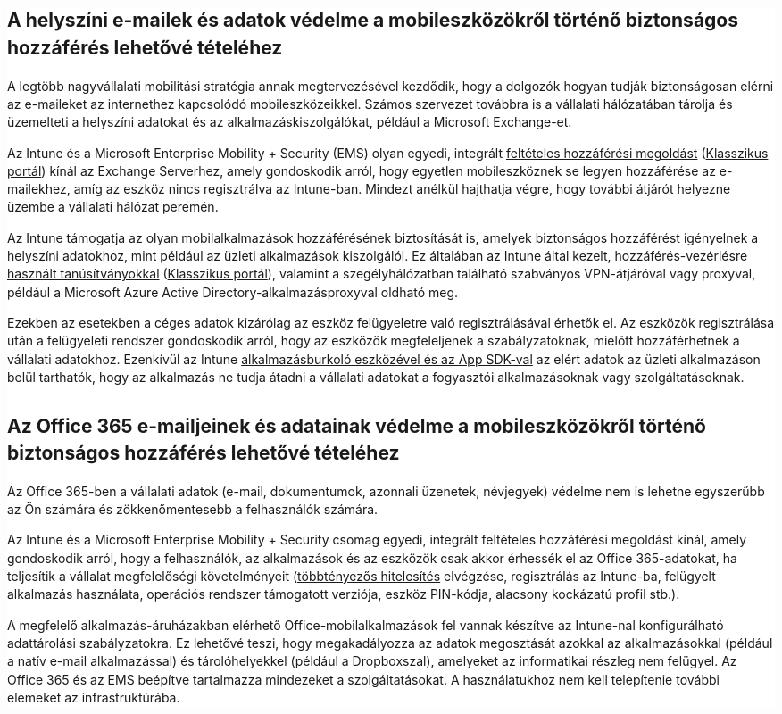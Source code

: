 ## <a name="protecting-your-on-premises-email-and-data-so-it-can-be-safely-accessed-by-mobile-devices"></a>A helyszíni e-mailek és adatok védelme a mobileszközökről történő biztonságos hozzáférés lehetővé tételéhez
A legtöbb nagyvállalati mobilitási stratégia annak megtervezésével kezdődik, hogy a dolgozók hogyan tudják biztonságosan elérni az e-maileket az internethez kapcsolódó mobileszközeikkel. Számos szervezet továbbra is a vállalati hálózatában tárolja és üzemelteti a helyszíni adatokat és az alkalmazáskiszolgálókat, például a Microsoft Exchange-et.


Az Intune és a Microsoft Enterprise Mobility + Security (EMS) olyan egyedi, integrált [feltételes hozzáférési megoldást](conditional-access.md) ([Klasszikus portál](/intune-classic/deploy-use/restrict-access-to-email-and-o365-services-with-microsoft-intune)) kínál az Exchange Serverhez, amely gondoskodik arról, hogy egyetlen mobileszköznek se legyen hozzáférése az e-mailekhez, amíg az eszköz nincs regisztrálva az Intune-ban. Mindezt anélkül hajthatja végre, hogy további átjárót helyezne üzembe a vállalati hálózat peremén.

Az Intune támogatja az olyan mobilalkalmazások hozzáférésének biztosítását is, amelyek biztonságos hozzáférést igényelnek a helyszíni adatokhoz, mint például az üzleti alkalmazások kiszolgálói. Ez általában az [Intune által kezelt, hozzáférés-vezérlésre használt tanúsítványokkal](certificates-configure.md) ([Klasszikus portál](/intune-classic/deploy-use/secure-resource-access-with-certificate-profiles)), valamint a szegélyhálózatban található szabványos VPN-átjáróval vagy proxyval, például a Microsoft Azure Active Directory-alkalmazásproxyval oldható meg. 

Ezekben az esetekben a céges adatok kizárólag az eszköz felügyeletre való regisztrálásával érhetők el. Az eszközök regisztrálása után a felügyeleti rendszer gondoskodik arról, hogy az eszközök megfeleljenek a szabályzatoknak, mielőtt hozzáférhetnek a vállalati adatokhoz. Ezenkívül az Intune [alkalmazásburkoló eszközével és az App SDK-val](apps-prepare-mobile-application-management.md) az elért adatok az üzleti alkalmazáson belül tarthatók, hogy az alkalmazás ne tudja átadni a vállalati adatokat a fogyasztói alkalmazásoknak vagy szolgáltatásoknak.




## <a name="protecting-your-office-365-email-and-data-so-it-can-be-safely-accessed-by-mobile-devices"></a>Az Office 365 e-mailjeinek és adatainak védelme a mobileszközökről történő biztonságos hozzáférés lehetővé tételéhez
Az Office 365-ben a vállalati adatok (e-mail, dokumentumok, azonnali üzenetek, névjegyek) védelme nem is lehetne egyszerűbb az Ön számára és zökkenőmentesebb a felhasználók számára.


Az Intune és a Microsoft Enterprise Mobility + Security csomag egyedi, integrált feltételes hozzáférési megoldást kínál, amely gondoskodik arról, hogy a felhasználók, az alkalmazások és az eszközök csak akkor érhessék el az Office 365-adatokat, ha teljesítik a vállalat megfelelőségi követelményeit ([többtényezős hitelesítés](/intune-classic/deploy-use/multi-factor-authentication-azure-active-directory) elvégzése, regisztrálás az Intune-ba, felügyelt alkalmazás használata, operációs rendszer támogatott verziója, eszköz PIN-kódja, alacsony kockázatú profil stb.).


A megfelelő alkalmazás-áruházakban elérhető Office-mobilalkalmazások fel vannak készítve az Intune-nal konfigurálható adattárolási szabályzatokra. Ez lehetővé teszi, hogy megakadályozza az adatok megosztását azokkal az alkalmazásokkal (például a natív e-mail alkalmazással) és tárolóhelyekkel (például a Dropboxszal), amelyeket az informatikai részleg nem felügyel. Az Office 365 és az EMS beépítve tartalmazza mindezeket a szolgáltatásokat. A használatukhoz nem kell telepítenie további elemeket az infrastruktúrába.
